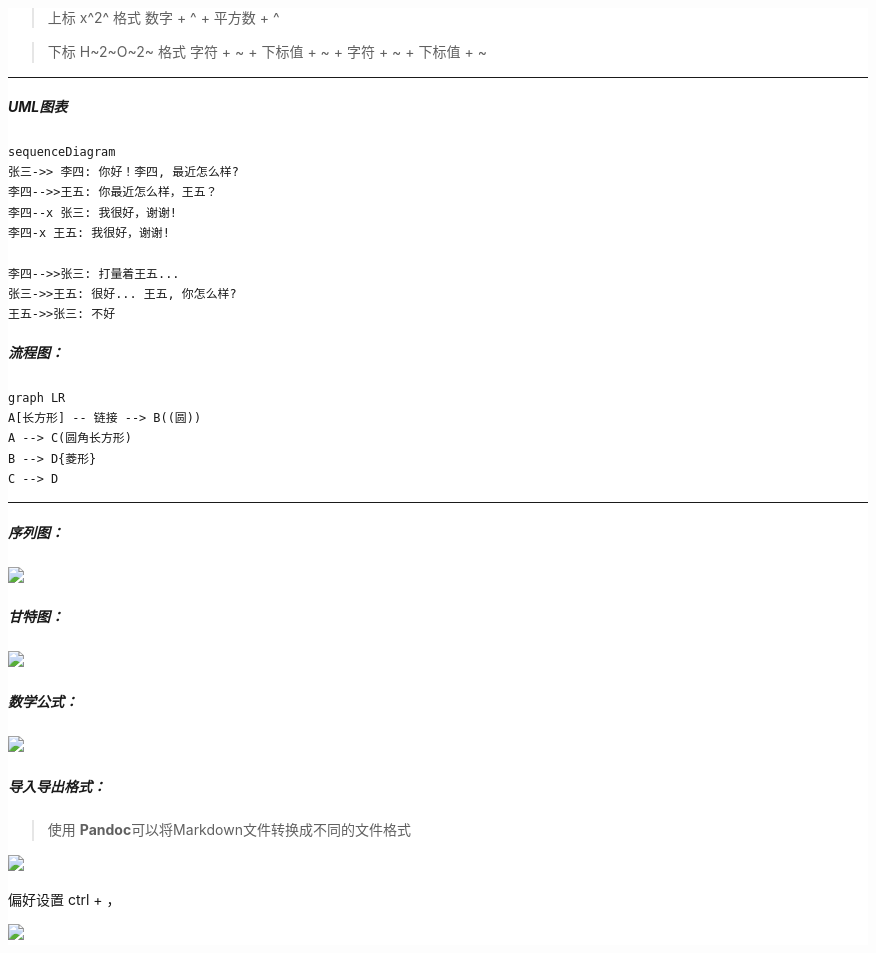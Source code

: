 > 上标  x^2^   格式  数字 + ^ + 平方数 + ^

> 下标  H~2~O~2~   格式  字符 + ~ + 下标值 + ~ + 字符 + ~ + 下标值 + ~



---



##### UML图表

```mermaid
sequenceDiagram
张三->> 李四: 你好！李四, 最近怎么样?
李四-->>王五: 你最近怎么样，王五？
李四--x 张三: 我很好，谢谢!
李四-x 王五: 我很好，谢谢!

李四-->>张三: 打量着王五...
张三->>王五: 很好... 王五, 你怎么样?
王五->>张三: 不好
```
##### 流程图：

```mermaid
graph LR
A[长方形] -- 链接 --> B((圆))
A --> C(圆角长方形)
B --> D{菱形}
C --> D
```



---

##### 序列图：

![](https://imgconvert.csdnimg.cn/aHR0cHM6Ly9tbWJpei5xcGljLmNuL21tYml6X3BuZy9GMXVFSG84dEhzYXJmMUw5WTBidGV0a3UzbThPTFF5OVpNeWljcVdOT3NCZHhIdjl5V2JYYzNDYW5XaWFURFdaYWUwZWg1Y01wZ2FjdGpESE1tanlqeFlRLzY0MA?x-oss-process=image/format,png)

##### 甘特图：

![](https://imgconvert.csdnimg.cn/aHR0cHM6Ly9tbWJpei5xcGljLmNuL21tYml6X3BuZy9GMXVFSG84dEhzYXJmMUw5WTBidGV0a3UzbThPTFF5OWU5MWFDbXNVeGljOHJJdk05c0V4ZkFGallFNWNCekp4YUs5NzAyY3g4R2liSm0yb2RsamJ6aExnLzY0MA?x-oss-process=image/format,png)

##### 数学公式：

![](https://imgconvert.csdnimg.cn/aHR0cHM6Ly9tbWJpei5xcGljLmNuL21tYml6X3BuZy9GMXVFSG84dEhzYXJmMUw5WTBidGV0a3UzbThPTFF5OUg3MGJYbnpxQmVoYWtMMkdqa3hCamRsalJoRTN2bkZBYkJ2MkNrYVZsVlZlbHZWVEFJWEFtdy82NDA?x-oss-process=image/format,png)



##### 导入导出格式：

> 使用 **Pandoc**可以将Markdown文件转换成不同的文件格式

![](https://imgconvert.csdnimg.cn/aHR0cHM6Ly9tbWJpei5xcGljLmNuL21tYml6X3BuZy9GMXVFSG84dEhzYXJmMUw5WTBidGV0a3UzbThPTFF5OTRhY0xVR3VMdWoyZWlhaHRIdFVpYTNSZnFsYXFTVmlhenZUNmxCTXhEUUJyVFRRME1YUWMxalFrdy82NDA?x-oss-process=image/format,png)

偏好设置 ctrl + ，

![](https://img-blog.csdnimg.cn/img_convert/bee31a4c4f3f9da97c379936c26f1e49.png)

